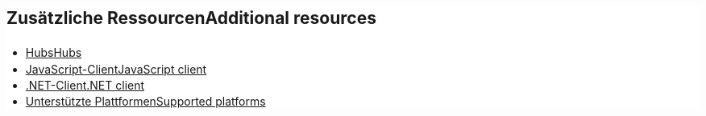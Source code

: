 ## <a name="additional-resources"></a><span data-ttu-id="bb86f-198">Zusätzliche Ressourcen</span><span class="sxs-lookup"><span data-stu-id="bb86f-198">Additional resources</span></span>

* [<span data-ttu-id="bb86f-199">Hubs</span><span class="sxs-lookup"><span data-stu-id="bb86f-199">Hubs</span></span>](xref:signalr/hubs)
* [<span data-ttu-id="bb86f-200">JavaScript-Client</span><span class="sxs-lookup"><span data-stu-id="bb86f-200">JavaScript client</span></span>](xref:signalr/javascript-client)
* [<span data-ttu-id="bb86f-201">.NET-Client</span><span class="sxs-lookup"><span data-stu-id="bb86f-201">.NET client</span></span>](xref:signalr/dotnet-client)
* [<span data-ttu-id="bb86f-202">Unterstützte Plattformen</span><span class="sxs-lookup"><span data-stu-id="bb86f-202">Supported platforms</span></span>](xref:signalr/supported-platforms)
